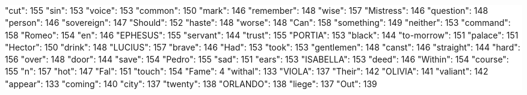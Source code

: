 "cut": 155
"sin": 153
"voice": 153
"common": 150
"mark": 146
"remember": 148
"wise": 157
"Mistress": 146
"question": 148
"person": 146
"sovereign": 147
"Should": 152
"haste": 148
"worse": 148
"Can": 158
"something": 149
"neither": 153
"command": 158
"Romeo": 154
"en": 146
"EPHESUS": 155
"servant": 144
"trust": 155
"PORTIA": 153
"black": 144
"to-morrow": 151
"palace": 151
"Hector": 150
"drink": 148
"LUCIUS": 157
"brave": 146
"Had": 153
"took": 153
"gentlemen": 148
"canst": 146
"straight": 144
"hard": 156
"over": 148
"door": 144
"save": 154
"Pedro": 155
"sad": 151
"ears": 153
"ISABELLA": 153
"deed": 146
"Within": 154
"course": 155
"n": 157
"hot": 147
"Fal": 151
"touch": 154
"Fame": 4
"withal": 133
"VIOLA": 137
"Their": 142
"OLIVIA": 141
"valiant": 142
"appear": 133
"coming": 140
"city": 137
"twenty": 138
"ORLANDO": 138
"liege": 137
"Out": 139